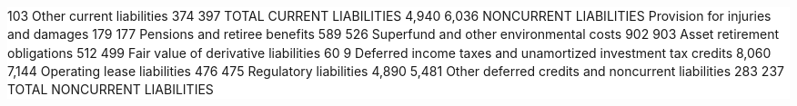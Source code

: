 <td>103</td>
</tr>
<tr>
<td>Other current liabilities</td>
<td>374</td>
<td>397</td>
</tr>
<tr>
<td>TOTAL CURRENT LIABILITIES</td>
<td>4,940</td>
<td>6,036</td>
</tr>
<tr>
<td>NONCURRENT LIABILITIES</td>
<td></td>
<td></td>
</tr>
<tr>
<td>Provision for injuries and damages</td>
<td>179</td>
<td>177</td>
</tr>
<tr>
<td>Pensions and retiree benefits</td>
<td>589</td>
<td>526</td>
</tr>
<tr>
<td>Superfund and other environmental costs</td>
<td>902</td>
<td>903</td>
</tr>
<tr>
<td>Asset retirement obligations</td>
<td>512</td>
<td>499</td>
</tr>
<tr>
<td>Fair value of derivative liabilities</td>
<td>60</td>
<td>9</td>
</tr>
<tr>
<td>Deferred income taxes and unamortized investment tax credits</td>
<td>8,060</td>
<td>7,144</td>
</tr>
<tr>
<td>Operating lease liabilities</td>
<td>476</td>
<td>475</td>
</tr>
<tr>
<td>Regulatory liabilities</td>
<td>4,890</td>
<td>5,481</td>
</tr>
<tr>
<td>Other deferred credits and noncurrent liabilities</td>
<td>283</td>
<td>237</td>
</tr>
<tr>
<td>TOTAL NONCURRENT LIABILITIES</td>